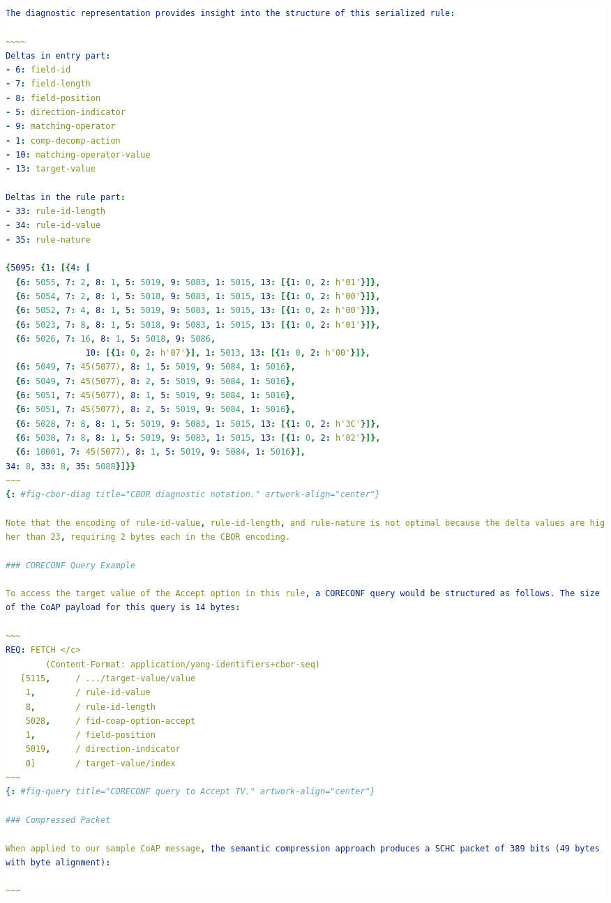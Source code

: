 ```yaml
The diagnostic representation provides insight into the structure of this serialized rule:

~~~~
Deltas in entry part:
- 6: field-id
- 7: field-length
- 8: field-position
- 5: direction-indicator
- 9: matching-operator
- 1: comp-decomp-action
- 10: matching-operator-value
- 13: target-value

Deltas in the rule part:
- 33: rule-id-length
- 34: rule-id-value
- 35: rule-nature

{5095: {1: [{4: [
  {6: 5055, 7: 2, 8: 1, 5: 5019, 9: 5083, 1: 5015, 13: [{1: 0, 2: h'01'}]}, 
  {6: 5054, 7: 2, 8: 1, 5: 5018, 9: 5083, 1: 5015, 13: [{1: 0, 2: h'00'}]}, 
  {6: 5052, 7: 4, 8: 1, 5: 5019, 9: 5083, 1: 5015, 13: [{1: 0, 2: h'00'}]}, 
  {6: 5023, 7: 8, 8: 1, 5: 5018, 9: 5083, 1: 5015, 13: [{1: 0, 2: h'01'}]}, 
  {6: 5026, 7: 16, 8: 1, 5: 5018, 9: 5086, 
                10: [{1: 0, 2: h'07'}], 1: 5013, 13: [{1: 0, 2: h'00'}]}, 
  {6: 5049, 7: 45(5077), 8: 1, 5: 5019, 9: 5084, 1: 5016}, 
  {6: 5049, 7: 45(5077), 8: 2, 5: 5019, 9: 5084, 1: 5016}, 
  {6: 5051, 7: 45(5077), 8: 1, 5: 5019, 9: 5084, 1: 5016}, 
  {6: 5051, 7: 45(5077), 8: 2, 5: 5019, 9: 5084, 1: 5016}, 
  {6: 5028, 7: 8, 8: 1, 5: 5019, 9: 5083, 1: 5015, 13: [{1: 0, 2: h'3C'}]}, 
  {6: 5038, 7: 8, 8: 1, 5: 5019, 9: 5083, 1: 5015, 13: [{1: 0, 2: h'02'}]}, 
  {6: 10001, 7: 45(5077), 8: 1, 5: 5019, 9: 5084, 1: 5016}], 
34: 8, 33: 8, 35: 5088}]}}
~~~
{: #fig-cbor-diag title="CBOR diagnostic notation." artwork-align="center"}

Note that the encoding of rule-id-value, rule-id-length, and rule-nature is not optimal because the delta values are higher than 23, requiring 2 bytes each in the CBOR encoding.

### CORECONF Query Example

To access the target value of the Accept option in this rule, a CORECONF query would be structured as follows. The size of the CoAP payload for this query is 14 bytes:

~~~
REQ: FETCH </c>
        (Content-Format: application/yang-identifiers+cbor-seq)
   [5115,     / .../target-value/value 
    1,        / rule-id-value
    8,        / rule-id-length
    5028,     / fid-coap-option-accept
    1,        / field-position
    5019,     / direction-indicator
    0]        / target-value/index
~~~
{: #fig-query title="CORECONF query to Accept TV." artwork-align="center"}

### Compressed Packet

When applied to our sample CoAP message, the semantic compression approach produces a SCHC packet of 389 bits (49 bytes with byte alignment):

~~~
```
